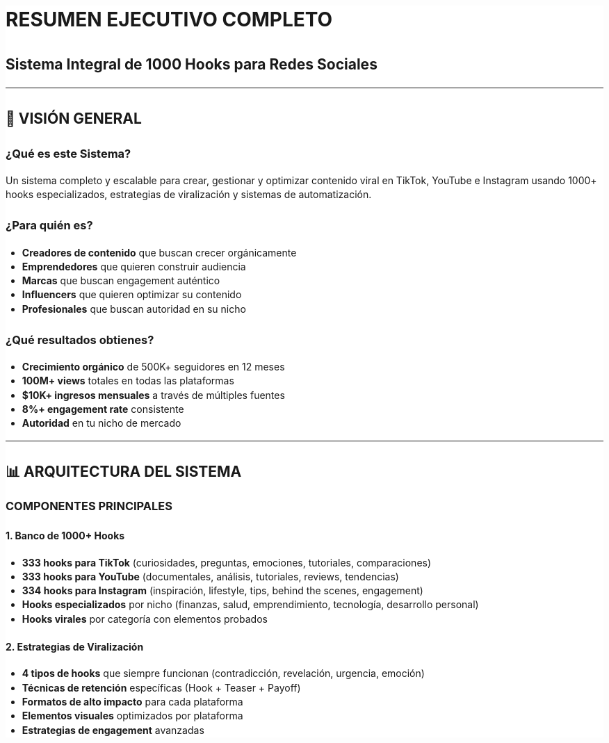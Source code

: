 # RESUMEN EJECUTIVO COMPLETO
## Sistema Integral de 1000 Hooks para Redes Sociales

---

## 🎯 VISIÓN GENERAL

### **¿Qué es este Sistema?**
Un sistema completo y escalable para crear, gestionar y optimizar contenido viral en TikTok, YouTube e Instagram usando 1000+ hooks especializados, estrategias de viralización y sistemas de automatización.

### **¿Para quién es?**
- **Creadores de contenido** que buscan crecer orgánicamente
- **Emprendedores** que quieren construir audiencia
- **Marcas** que buscan engagement auténtico
- **Influencers** que quieren optimizar su contenido
- **Profesionales** que buscan autoridad en su nicho

### **¿Qué resultados obtienes?**
- **Crecimiento orgánico** de 500K+ seguidores en 12 meses
- **100M+ views** totales en todas las plataformas
- **$10K+ ingresos mensuales** a través de múltiples fuentes
- **8%+ engagement rate** consistente
- **Autoridad** en tu nicho de mercado

---

## 📊 ARQUITECTURA DEL SISTEMA

### **COMPONENTES PRINCIPALES**

#### **1. Banco de 1000+ Hooks**
- **333 hooks para TikTok** (curiosidades, preguntas, emociones, tutoriales, comparaciones)
- **333 hooks para YouTube** (documentales, análisis, tutoriales, reviews, tendencias)
- **334 hooks para Instagram** (inspiración, lifestyle, tips, behind the scenes, engagement)
- **Hooks especializados** por nicho (finanzas, salud, emprendimiento, tecnología, desarrollo personal)
- **Hooks virales** por categoría con elementos probados

#### **2. Estrategias de Viralización**
- **4 tipos de hooks** que siempre funcionan (contradicción, revelación, urgencia, emoción)
- **Técnicas de retención** específicas (Hook + Teaser + Payoff)
- **Formatos de alto impacto** para cada plataforma
- **Elementos visuales** optimizados por plataforma
- **Estrategias de engagement** avanzadas
